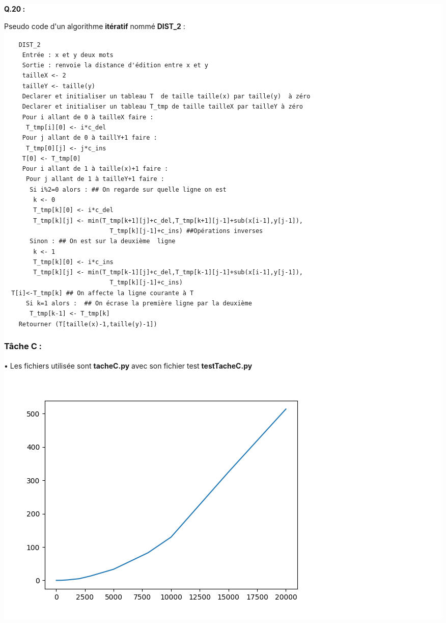 **Q.20 :**      

Pseudo code d'un algorithme **itératif** nommé **DIST_2** : 

        DIST_2
         Entrée : x et y deux mots 
         Sortie : renvoie la distance d'édition entre x et y 
         tailleX <- 2
         tailleY <- taille(y)
         Declarer et initialiser un tableau T  de taille taille(x) par taille(y)  à zéro
         Declarer et initialiser un tableau T_tmp de taille tailleX par tailleY à zéro
         Pour i allant de 0 à tailleX faire :
          T_tmp[i][0] <- i*c_del
         Pour j allant de 0 à taillY+1 faire :
          T_tmp[0][j] <- j*c_ins
         T[0] <- T_tmp[0]
         Pour i allant de 1 à taille(x)+1 faire :
          Pour j allant de 1 à tailleY+1 faire :
           Si i%2=0 alors : ## On regarde sur quelle ligne on est 
            k <- 0
            T_tmp[k][0] <- i*c_del
            T_tmp[k][j] <- min(T_tmp[k+1][j]+c_del,T_tmp[k+1][j-1]+sub(x[i-1],y[j-1]),
                                 T_tmp[k][j-1]+c_ins) ##Opérations inverses
           Sinon : ## On est sur la deuxième  ligne
            k <- 1
            T_tmp[k][0] <- i*c_ins
            T_tmp[k][j] <- min(T_tmp[k-1][j]+c_del,T_tmp[k-1][j-1]+sub(x[i-1],y[j-1]),
                                 T_tmp[k][j-1]+c_ins)
	  T[i]<-T_tmp[k] ## On affecte la ligne courante à T
          Si k=1 alors :  ## On écrase la première ligne par la deuxième
           T_tmp[k-1] <- T_tmp[k]
        Retourner (T[taille(x)-1,taille(y)-1])

### **Tâche C :**
$\bullet$ Les fichiers utilisée sont  **tacheC.py** avec son fichier test  **testTacheC.py**    ![Courbe de consommation de temps de CPU  en fonction de la taille |x|. (TacheC)](./courbe_TacheC.png)      
